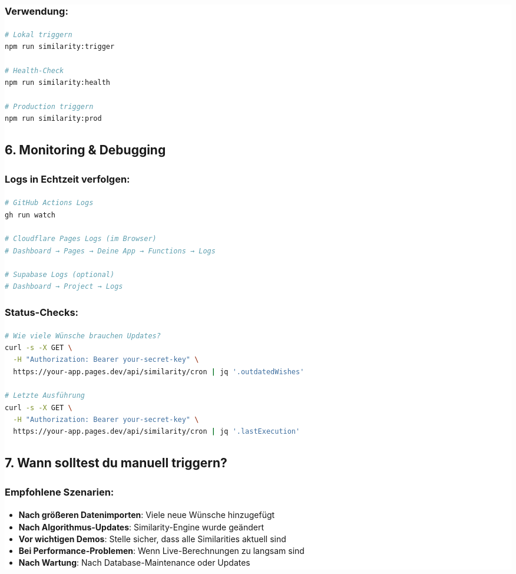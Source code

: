 ### Verwendung:

```bash
# Lokal triggern
npm run similarity:trigger

# Health-Check
npm run similarity:health

# Production triggern
npm run similarity:prod
```

## 6. Monitoring & Debugging

### Logs in Echtzeit verfolgen:

```bash
# GitHub Actions Logs
gh run watch

# Cloudflare Pages Logs (im Browser)
# Dashboard → Pages → Deine App → Functions → Logs

# Supabase Logs (optional)
# Dashboard → Project → Logs
```

### Status-Checks:

```bash
# Wie viele Wünsche brauchen Updates?
curl -s -X GET \
  -H "Authorization: Bearer your-secret-key" \
  https://your-app.pages.dev/api/similarity/cron | jq '.outdatedWishes'

# Letzte Ausführung
curl -s -X GET \
  -H "Authorization: Bearer your-secret-key" \
  https://your-app.pages.dev/api/similarity/cron | jq '.lastExecution'
```

## 7. Wann solltest du manuell triggern?

### Empfohlene Szenarien:

- **Nach größeren Datenimporten**: Viele neue Wünsche hinzugefügt
- **Nach Algorithmus-Updates**: Similarity-Engine wurde geändert
- **Vor wichtigen Demos**: Stelle sicher, dass alle Similarities aktuell sind
- **Bei Performance-Problemen**: Wenn Live-Berechnungen zu langsam sind
- **Nach Wartung**: Nach Database-Maintenance oder Updates
